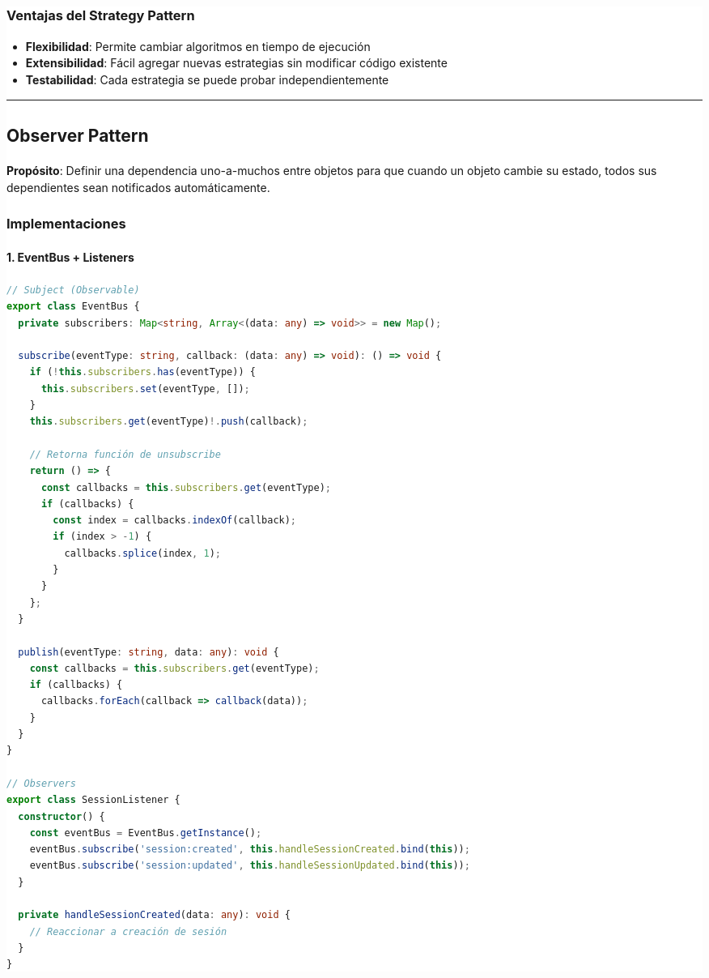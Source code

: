 ### Ventajas del Strategy Pattern
- **Flexibilidad**: Permite cambiar algoritmos en tiempo de ejecución
- **Extensibilidad**: Fácil agregar nuevas estrategias sin modificar código existente
- **Testabilidad**: Cada estrategia se puede probar independientemente

---

## Observer Pattern

**Propósito**: Definir una dependencia uno-a-muchos entre objetos para que cuando un objeto cambie su estado, todos sus dependientes sean notificados automáticamente.

### Implementaciones

#### 1. EventBus + Listeners
```typescript
// Subject (Observable)
export class EventBus {
  private subscribers: Map<string, Array<(data: any) => void>> = new Map();
  
  subscribe(eventType: string, callback: (data: any) => void): () => void {
    if (!this.subscribers.has(eventType)) {
      this.subscribers.set(eventType, []);
    }
    this.subscribers.get(eventType)!.push(callback);
    
    // Retorna función de unsubscribe
    return () => {
      const callbacks = this.subscribers.get(eventType);
      if (callbacks) {
        const index = callbacks.indexOf(callback);
        if (index > -1) {
          callbacks.splice(index, 1);
        }
      }
    };
  }
  
  publish(eventType: string, data: any): void {
    const callbacks = this.subscribers.get(eventType);
    if (callbacks) {
      callbacks.forEach(callback => callback(data));
    }
  }
}

// Observers
export class SessionListener {
  constructor() {
    const eventBus = EventBus.getInstance();
    eventBus.subscribe('session:created', this.handleSessionCreated.bind(this));
    eventBus.subscribe('session:updated', this.handleSessionUpdated.bind(this));
  }
  
  private handleSessionCreated(data: any): void {
    // Reaccionar a creación de sesión
  }
}
```
